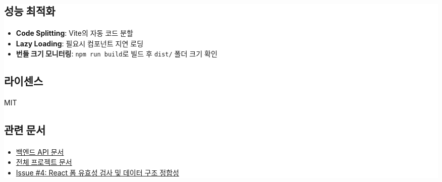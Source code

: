 ## 성능 최적화

- **Code Splitting**: Vite의 자동 코드 분할
- **Lazy Loading**: 필요시 컴포넌트 지연 로딩
- **번들 크기 모니터링**: `npm run build`로 빌드 후 `dist/` 폴더 크기 확인

## 라이센스

MIT

## 관련 문서

- [백엔드 API 문서](../backend/README.md)
- [전체 프로젝트 문서](../docs/pdr.md)
- [Issue #4: React 폼 유효성 검사 및 데이터 구조 정합성](../docs/coin/mvp/ri_4.md)

